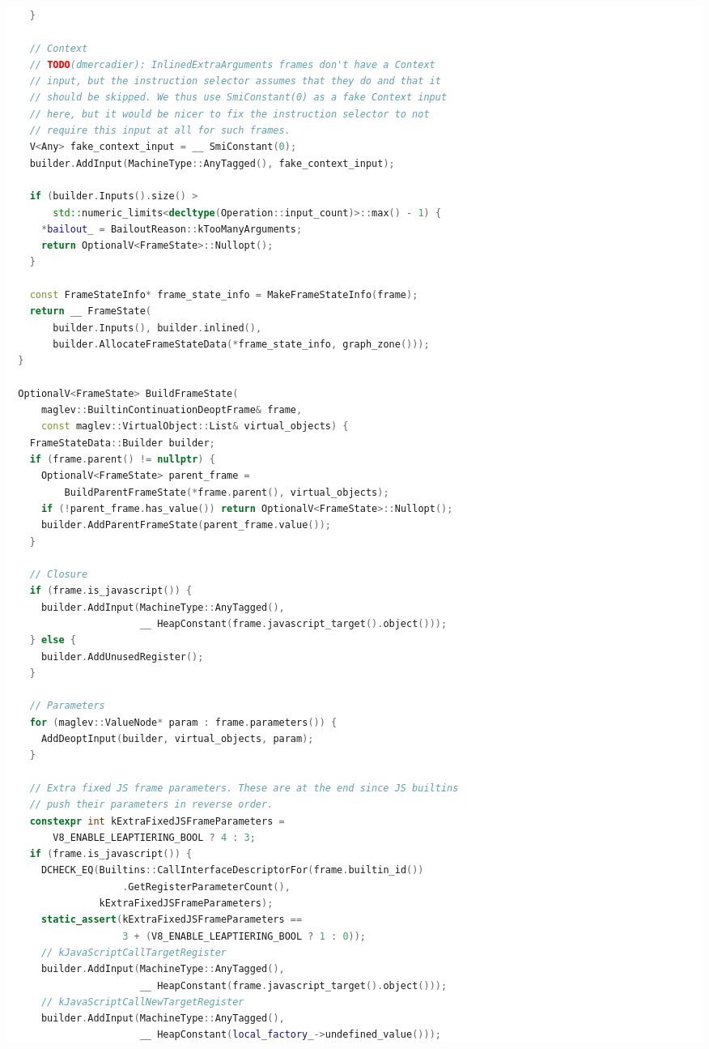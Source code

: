 ```cpp
    }

    // Context
    // TODO(dmercadier): InlinedExtraArguments frames don't have a Context
    // input, but the instruction selector assumes that they do and that it
    // should be skipped. We thus use SmiConstant(0) as a fake Context input
    // here, but it would be nicer to fix the instruction selector to not
    // require this input at all for such frames.
    V<Any> fake_context_input = __ SmiConstant(0);
    builder.AddInput(MachineType::AnyTagged(), fake_context_input);

    if (builder.Inputs().size() >
        std::numeric_limits<decltype(Operation::input_count)>::max() - 1) {
      *bailout_ = BailoutReason::kTooManyArguments;
      return OptionalV<FrameState>::Nullopt();
    }

    const FrameStateInfo* frame_state_info = MakeFrameStateInfo(frame);
    return __ FrameState(
        builder.Inputs(), builder.inlined(),
        builder.AllocateFrameStateData(*frame_state_info, graph_zone()));
  }

  OptionalV<FrameState> BuildFrameState(
      maglev::BuiltinContinuationDeoptFrame& frame,
      const maglev::VirtualObject::List& virtual_objects) {
    FrameStateData::Builder builder;
    if (frame.parent() != nullptr) {
      OptionalV<FrameState> parent_frame =
          BuildParentFrameState(*frame.parent(), virtual_objects);
      if (!parent_frame.has_value()) return OptionalV<FrameState>::Nullopt();
      builder.AddParentFrameState(parent_frame.value());
    }

    // Closure
    if (frame.is_javascript()) {
      builder.AddInput(MachineType::AnyTagged(),
                       __ HeapConstant(frame.javascript_target().object()));
    } else {
      builder.AddUnusedRegister();
    }

    // Parameters
    for (maglev::ValueNode* param : frame.parameters()) {
      AddDeoptInput(builder, virtual_objects, param);
    }

    // Extra fixed JS frame parameters. These are at the end since JS builtins
    // push their parameters in reverse order.
    constexpr int kExtraFixedJSFrameParameters =
        V8_ENABLE_LEAPTIERING_BOOL ? 4 : 3;
    if (frame.is_javascript()) {
      DCHECK_EQ(Builtins::CallInterfaceDescriptorFor(frame.builtin_id())
                    .GetRegisterParameterCount(),
                kExtraFixedJSFrameParameters);
      static_assert(kExtraFixedJSFrameParameters ==
                    3 + (V8_ENABLE_LEAPTIERING_BOOL ? 1 : 0));
      // kJavaScriptCallTargetRegister
      builder.AddInput(MachineType::AnyTagged(),
                       __ HeapConstant(frame.javascript_target().object()));
      // kJavaScriptCallNewTargetRegister
      builder.AddInput(MachineType::AnyTagged(),
                       __ HeapConstant(local_factory_->undefined_value()));
```